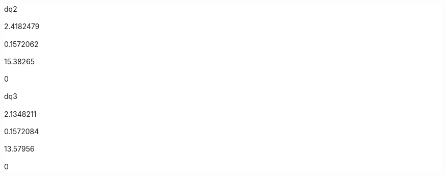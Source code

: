 <td style="text-align:left;">

dq2

</td>

<td style="text-align:right;">

2.4182479

</td>

<td style="text-align:right;">

0.1572062

</td>

<td style="text-align:right;">

15.38265

</td>

<td style="text-align:right;">

0

</td>

</tr>

<tr>

<td style="text-align:left;">

dq3

</td>

<td style="text-align:right;">

2.1348211

</td>

<td style="text-align:right;">

0.1572084

</td>

<td style="text-align:right;">

13.57956

</td>

<td style="text-align:right;">

0

</td>

</tr>
